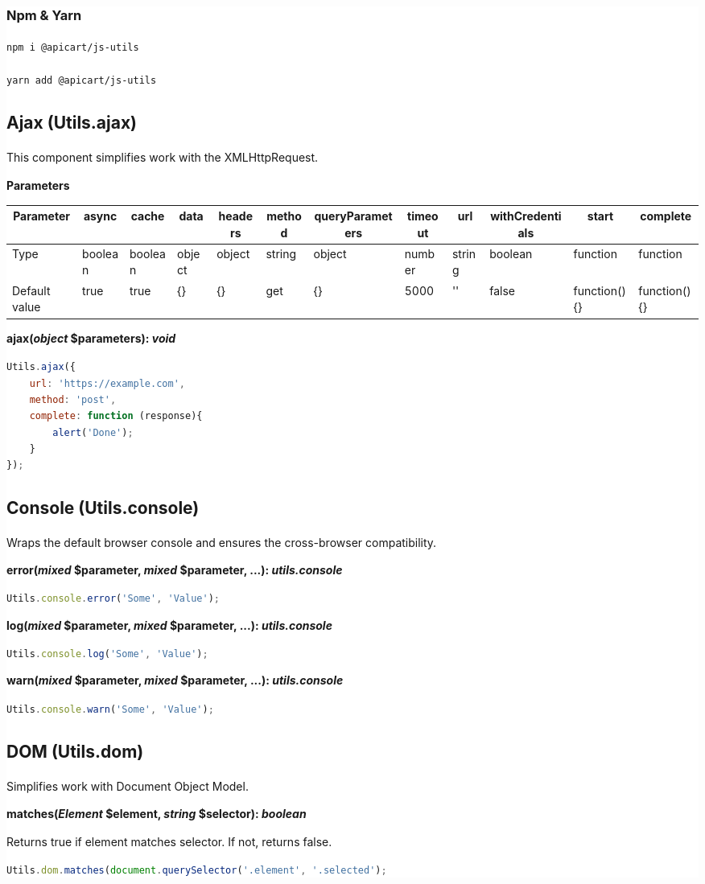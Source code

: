 ### Npm & Yarn
```
npm i @apicart/js-utils

yarn add @apicart/js-utils
```

## Ajax (Utils.ajax)
This component simplifies work with the XMLHttpRequest.

**Parameters**

| Parameter     | async   | cache   | data   | headers | method | queryParameters | timeout | url    | withCredentials | start         | complete      |
|---------------|---------|---------|--------|---------|--------|-----------------|---------|--------|-----------------|---------------|---------------|
| Type          | boolean | boolean | object | object  | string | object          | number  | string | boolean         | function      | function      |
| Default value | true    | true    | {}     | {}      | get    | {}              | 5000    | ''     | false           | function() {} | function() {} |

**ajax(*object* $parameters): *void***
```js
Utils.ajax({
    url: 'https://example.com',
    method: 'post',
    complete: function (response){
        alert('Done');
    }
});
```

## Console (Utils.console)
Wraps the default browser console and ensures the cross-browser compatibility.

**error(*mixed* $parameter, *mixed* $parameter, ...): *utils.console***
```js
Utils.console.error('Some', 'Value');
```

**log(*mixed* $parameter, *mixed* $parameter, ...): *utils.console***
```js
Utils.console.log('Some', 'Value');
```

**warn(*mixed* $parameter, *mixed* $parameter, ...): *utils.console***
```js
Utils.console.warn('Some', 'Value');
```

## DOM (Utils.dom)
Simplifies work with Document Object Model.

**matches(*Element* $element, *string* $selector): *boolean***

Returns true if element matches selector. If not, returns false.
```js
Utils.dom.matches(document.querySelector('.element', '.selected');
```
